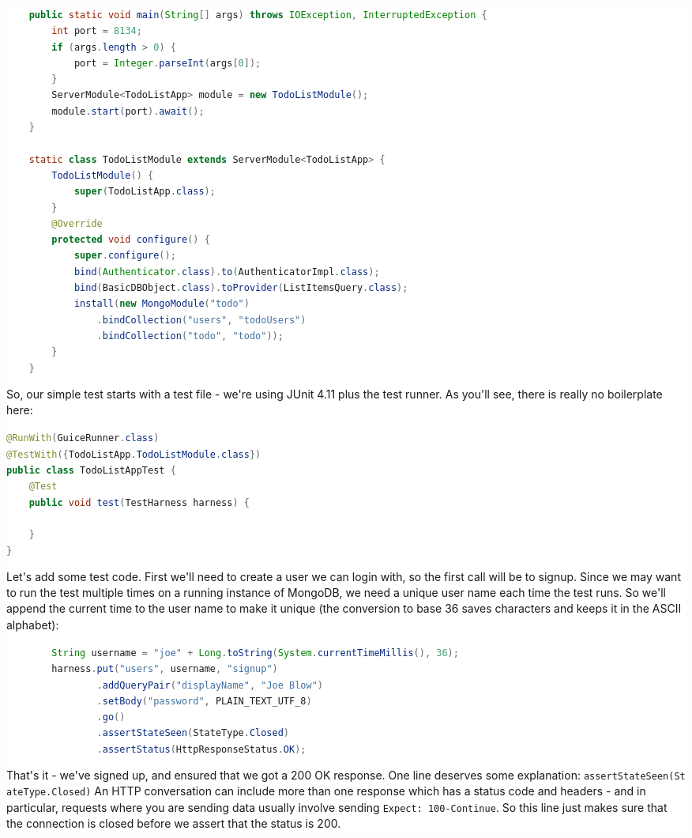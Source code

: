```java
    public static void main(String[] args) throws IOException, InterruptedException {
        int port = 8134;
        if (args.length > 0) {
            port = Integer.parseInt(args[0]);
        }
        ServerModule<TodoListApp> module = new TodoListModule();
        module.start(port).await();
    }
    
    static class TodoListModule extends ServerModule<TodoListApp> {
        TodoListModule() {
            super(TodoListApp.class);
        }
        @Override
        protected void configure() {
            super.configure();
            bind(Authenticator.class).to(AuthenticatorImpl.class);
            bind(BasicDBObject.class).toProvider(ListItemsQuery.class);
            install(new MongoModule("todo")
                .bindCollection("users", "todoUsers")
                .bindCollection("todo", "todo"));
        }
    }
```

So, our simple test starts with a test file - we're using JUnit 4.11 plus the
test runner.  As you'll see, there is really no boilerplate here:

```java
@RunWith(GuiceRunner.class)
@TestWith({TodoListApp.TodoListModule.class})
public class TodoListAppTest {
    @Test
    public void test(TestHarness harness) {

    }
}
```

Let's add some test code.  First we'll need to create a user we can login with,
so the first call will be to signup.  Since we may want to run the test multiple
times on a running instance of MongoDB, we need a unique user name each time
the test runs.  So we'll append the current time to the user name to make it
unique (the conversion to base 36 saves characters and keeps it in the 
ASCII alphabet):

```java
        String username = "joe" + Long.toString(System.currentTimeMillis(), 36);
        harness.put("users", username, "signup")
                .addQueryPair("displayName", "Joe Blow")
                .setBody("password", PLAIN_TEXT_UTF_8)
                .go()
                .assertStateSeen(StateType.Closed)
                .assertStatus(HttpResponseStatus.OK);
```
That's it - we've signed up, and ensured that we got a 200 OK response.  One
line deserves some explanation:  ``assertStateSeen(StateType.Closed)`` An
HTTP conversation can include more than one response which has a status code
and headers - and in particular, requests where you are sending data usually 
involve sending ``Expect: 100-Continue``.  So this line just makes sure that
the connection is closed before we assert that the status is 200.
 